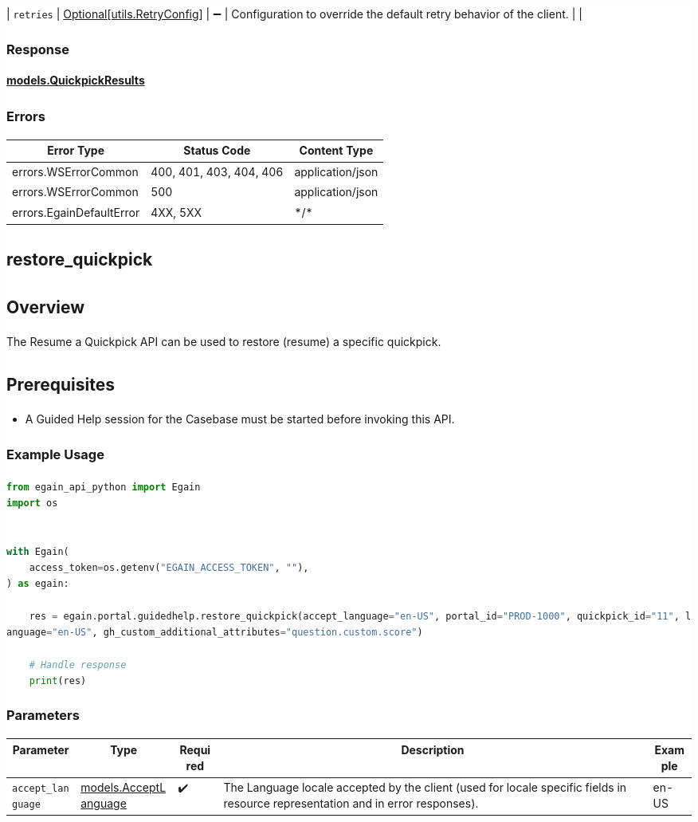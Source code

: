 | `retries`                                                                                                                                                                                                             | [Optional[utils.RetryConfig]](../../models/utils/retryconfig.md)                                                                                                                                                      | :heavy_minus_sign:                                                                                                                                                                                                    | Configuration to override the default retry behavior of the client.                                                                                                                                                   |                                                                                                                                                                                                                       |

### Response

**[models.QuickpickResults](../../models/quickpickresults.md)**

### Errors

| Error Type               | Status Code              | Content Type             |
| ------------------------ | ------------------------ | ------------------------ |
| errors.WSErrorCommon     | 400, 401, 403, 404, 406  | application/json         |
| errors.WSErrorCommon     | 500                      | application/json         |
| errors.EgainDefaultError | 4XX, 5XX                 | \*/\*                    |

## restore_quickpick

## Overview
  The Resume a Quickpick API can be used to restore (resume) a specific quickpick.

## Prerequisites
   * A Guided Help session for the Casebase must be started before invoking this API.


### Example Usage


```python
from egain_api_python import Egain
import os


with Egain(
    access_token=os.getenv("EGAIN_ACCESS_TOKEN", ""),
) as egain:

    res = egain.portal.guidedhelp.restore_quickpick(accept_language="en-US", portal_id="PROD-1000", quickpick_id="11", language="en-US", gh_custom_additional_attributes="question.custom.score")

    # Handle response
    print(res)

```

### Parameters

| Parameter                                                                                                                                                                                                             | Type                                                                                                                                                                                                                  | Required                                                                                                                                                                                                              | Description                                                                                                                                                                                                           | Example                                                                                                                                                                                                               |
| --------------------------------------------------------------------------------------------------------------------------------------------------------------------------------------------------------------------- | --------------------------------------------------------------------------------------------------------------------------------------------------------------------------------------------------------------------- | --------------------------------------------------------------------------------------------------------------------------------------------------------------------------------------------------------------------- | --------------------------------------------------------------------------------------------------------------------------------------------------------------------------------------------------------------------- | --------------------------------------------------------------------------------------------------------------------------------------------------------------------------------------------------------------------- |
| `accept_language`                                                                                                                                                                                                     | [models.AcceptLanguage](../../models/acceptlanguage.md)                                                                                                                                                               | :heavy_check_mark:                                                                                                                                                                                                    | The Language locale accepted by the client (used for locale specific fields in resource representation and in error responses).                                                                                       | en-US                                                                                                                                                                                                                 |